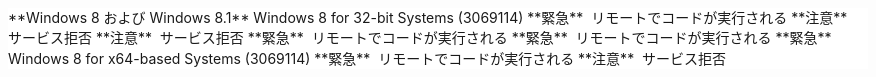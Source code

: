 </td>
</tr>
<tr>
<td style="border:1px solid black;" colspan="9">
**Windows 8 および Windows 8.1**

</td>
</tr>
<tr>
<td style="border:1px solid black;">
Windows 8 for 32-bit Systems  
(3069114)

</td>
<td style="border:1px solid black;" colspan="2">
**緊急**   
リモートでコードが実行される

</td>
<td style="border:1px solid black;">
**注意**   
サービス拒否

</td>
<td style="border:1px solid black;">
**注意**   
サービス拒否

</td>
<td style="border:1px solid black;" colspan="2">
**緊急**   
リモートでコードが実行される

</td>
<td style="border:1px solid black;">
**緊急**   
リモートでコードが実行される

</td>
<td style="border:1px solid black;">
**緊急**

</td>
</tr>
<tr>
<td style="border:1px solid black;">
Windows 8 for x64-based Systems  
(3069114)

</td>
<td style="border:1px solid black;" colspan="2">
**緊急**   
リモートでコードが実行される

</td>
<td style="border:1px solid black;">
**注意**   
サービス拒否
